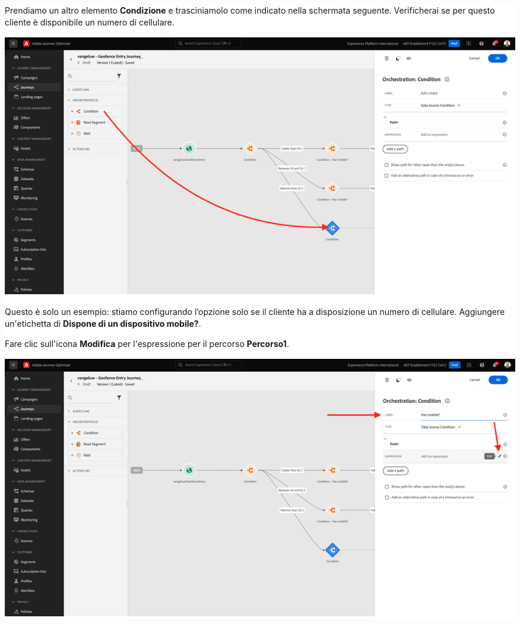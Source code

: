Prendiamo un altro elemento **Condizione** e trasciniamolo come indicato nella schermata seguente. Verificherai se per questo cliente è disponibile un numero di cellulare.

![Demo](./images/jod1.png)

Questo è solo un esempio: stiamo configurando l’opzione solo se il cliente ha a disposizione un numero di cellulare. Aggiungere un&#39;etichetta di **Dispone di un dispositivo mobile?**.

Fare clic sull&#39;icona **Modifica** per l&#39;espressione per il percorso **Percorso1**.

![Demo](./images/joa2p3.png)
